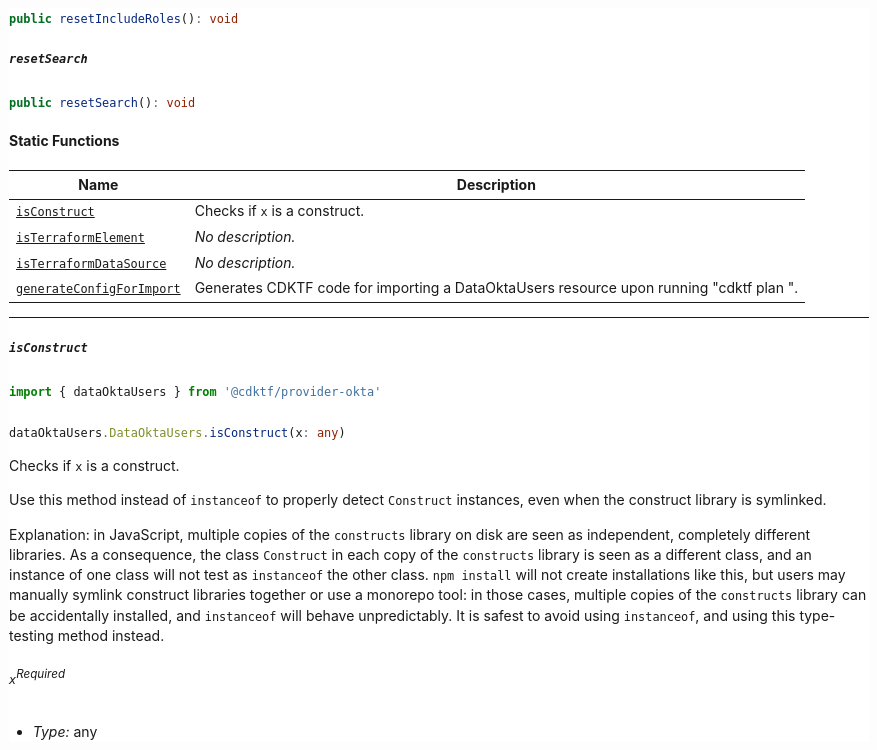 ```typescript
public resetIncludeRoles(): void
```

##### `resetSearch` <a name="resetSearch" id="@cdktf/provider-okta.dataOktaUsers.DataOktaUsers.resetSearch"></a>

```typescript
public resetSearch(): void
```

#### Static Functions <a name="Static Functions" id="Static Functions"></a>

| **Name** | **Description** |
| --- | --- |
| <code><a href="#@cdktf/provider-okta.dataOktaUsers.DataOktaUsers.isConstruct">isConstruct</a></code> | Checks if `x` is a construct. |
| <code><a href="#@cdktf/provider-okta.dataOktaUsers.DataOktaUsers.isTerraformElement">isTerraformElement</a></code> | *No description.* |
| <code><a href="#@cdktf/provider-okta.dataOktaUsers.DataOktaUsers.isTerraformDataSource">isTerraformDataSource</a></code> | *No description.* |
| <code><a href="#@cdktf/provider-okta.dataOktaUsers.DataOktaUsers.generateConfigForImport">generateConfigForImport</a></code> | Generates CDKTF code for importing a DataOktaUsers resource upon running "cdktf plan <stack-name>". |

---

##### `isConstruct` <a name="isConstruct" id="@cdktf/provider-okta.dataOktaUsers.DataOktaUsers.isConstruct"></a>

```typescript
import { dataOktaUsers } from '@cdktf/provider-okta'

dataOktaUsers.DataOktaUsers.isConstruct(x: any)
```

Checks if `x` is a construct.

Use this method instead of `instanceof` to properly detect `Construct`
instances, even when the construct library is symlinked.

Explanation: in JavaScript, multiple copies of the `constructs` library on
disk are seen as independent, completely different libraries. As a
consequence, the class `Construct` in each copy of the `constructs` library
is seen as a different class, and an instance of one class will not test as
`instanceof` the other class. `npm install` will not create installations
like this, but users may manually symlink construct libraries together or
use a monorepo tool: in those cases, multiple copies of the `constructs`
library can be accidentally installed, and `instanceof` will behave
unpredictably. It is safest to avoid using `instanceof`, and using
this type-testing method instead.

###### `x`<sup>Required</sup> <a name="x" id="@cdktf/provider-okta.dataOktaUsers.DataOktaUsers.isConstruct.parameter.x"></a>

- *Type:* any
